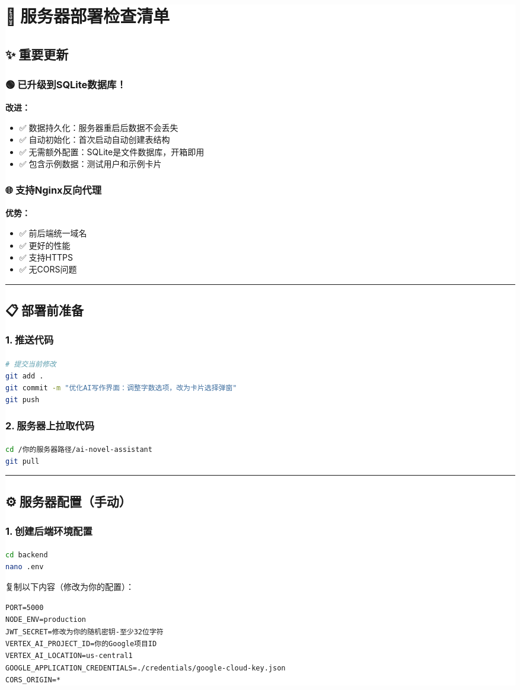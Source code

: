 # 🚀 服务器部署检查清单

## ✨ 重要更新

### 🟢 已升级到SQLite数据库！

**改进：**
- ✅ 数据持久化：服务器重启后数据不会丢失
- ✅ 自动初始化：首次启动自动创建表结构
- ✅ 无需额外配置：SQLite是文件数据库，开箱即用
- ✅ 包含示例数据：测试用户和示例卡片

### 🌐 支持Nginx反向代理

**优势：**
- ✅ 前后端统一域名
- ✅ 更好的性能
- ✅ 支持HTTPS
- ✅ 无CORS问题

---

## 📋 部署前准备

### 1. 推送代码
```bash
# 提交当前修改
git add .
git commit -m "优化AI写作界面：调整字数选项，改为卡片选择弹窗"
git push
```

### 2. 服务器上拉取代码
```bash
cd /你的服务器路径/ai-novel-assistant
git pull
```

---

## ⚙️ 服务器配置（手动）

### 1. 创建后端环境配置
```bash
cd backend
nano .env
```

复制以下内容（修改为你的配置）：
```env
PORT=5000
NODE_ENV=production
JWT_SECRET=修改为你的随机密钥-至少32位字符
VERTEX_AI_PROJECT_ID=你的Google项目ID
VERTEX_AI_LOCATION=us-central1
GOOGLE_APPLICATION_CREDENTIALS=./credentials/google-cloud-key.json
CORS_ORIGIN=*
```

